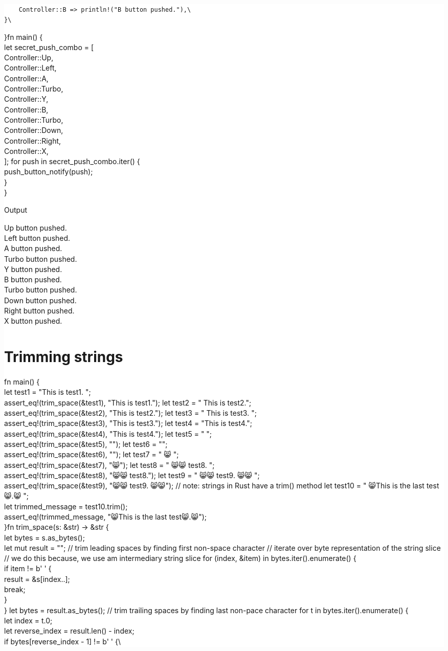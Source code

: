         Controller::B => println!("B button pushed."),\
    }\
}fn main() {\
    let secret_push_combo = [\
        Controller::Up,\
        Controller::Left,\
        Controller::A,\
        Controller::Turbo,\
        Controller::Y,\
        Controller::B,\
        Controller::Turbo,\
        Controller::Down,\
        Controller::Right,\
        Controller::X,\
    ]; for push in secret_push_combo.iter() {\
        push_button_notify(push);\
    }\
}

Output

Up button pushed.\
Left button pushed.\
A button pushed.\
Turbo button pushed.\
Y button pushed.\
B button pushed.\
Turbo button pushed.\
Down button pushed.\
Right button pushed.\
X button pushed.

Trimming strings
================

fn main() {\
    let test1 = "This is test1.        ";\
    assert_eq!(trim_space(&test1), "This is test1."); let test2 = "        This is test2.";\
    assert_eq!(trim_space(&test2), "This is test2."); let test3 = "        This is test3.               ";\
    assert_eq!(trim_space(&test3), "This is test3."); let test4 = "This is test4.";\
    assert_eq!(trim_space(&test4), "This is test4."); let test5 = "        ";\
    assert_eq!(trim_space(&test5), ""); let test6 = "";\
    assert_eq!(trim_space(&test6), ""); let test7 = "    😸   ";\
    assert_eq!(trim_space(&test7), "😸"); let test8 = "     😸😸 test8.   ";\
    assert_eq!(trim_space(&test8), "😸😸 test8."); let test9 = "     😸😸 test9. 😸😸   ";\
    assert_eq!(trim_space(&test9), "😸😸 test9. 😸😸"); // note: strings in Rust have a trim() method let test10 = " 😸This is the last test😸.😸      ";\
    let trimmed_message = test10.trim();\
    assert_eq!(trimmed_message, "😸This is the last test😸.😸");\
}fn trim_space(s: &str) -> &str {\
    let bytes = s.as_bytes();\
    let mut result = ""; // trim leading spaces by finding first non-space character // iterate over byte representation of the string slice\
    // we do this because, we use am intermediary string slice for (index, &item) in bytes.iter().enumerate() {\
        if item != b' ' {\
            result = &s[index..];\
            break;\
        }\
    } let bytes = result.as_bytes(); // trim trailing spaces by finding last non-pace character for t in bytes.iter().enumerate() {\
        let index = t.0;\
        let reverse_index = result.len() - index;\
        if bytes[reverse_index - 1] != b' ' {\